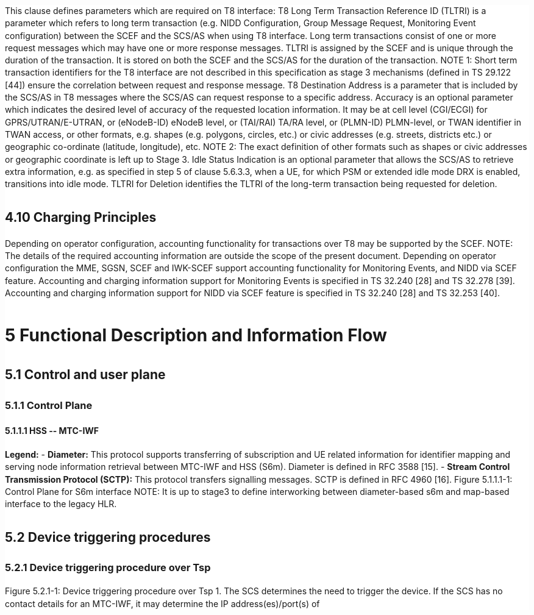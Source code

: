This clause defines parameters which are required on T8 interface:
T8 Long Term Transaction Reference ID (TLTRI) is a parameter which refers to
long term transaction (e.g. NIDD Configuration, Group Message Request,
Monitoring Event configuration) between the SCEF and the SCS/AS when using T8
interface. Long term transactions consist of one or more request messages
which may have one or more response messages. TLTRI is assigned by the SCEF
and is unique through the duration of the transaction. It is stored on both
the SCEF and the SCS/AS for the duration of the transaction.
NOTE 1: Short term transaction identifiers for the T8 interface are not
described in this specification as stage 3 mechanisms (defined in TS 29.122
[44]) ensure the correlation between request and response message.
T8 Destination Address is a parameter that is included by the SCS/AS in T8
messages where the SCS/AS can request response to a specific address.
Accuracy is an optional parameter which indicates the desired level of
accuracy of the requested location information. It may be at cell level
(CGI/ECGI) for GPRS/UTRAN/E-UTRAN, or (eNodeB-ID) eNodeB level, or (TAI/RAI)
TA/RA level, or (PLMN-ID) PLMN-level, or TWAN identifier in TWAN access, or
other formats, e.g. shapes (e.g. polygons, circles, etc.) or civic addresses
(e.g. streets, districts etc.) or geographic co-ordinate (latitude,
longitude), etc.
NOTE 2: The exact definition of other formats such as shapes or civic
addresses or geographic coordinate is left up to Stage 3.
Idle Status Indication is an optional parameter that allows the SCS/AS to
retrieve extra information, e.g. as specified in step 5 of clause 5.6.3.3,
when a UE, for which PSM or extended idle mode DRX is enabled, transitions
into idle mode.
TLTRI for Deletion identifies the TLTRI of the long-term transaction being
requested for deletion.
## 4.10 Charging Principles
Depending on operator configuration, accounting functionality for transactions
over T8 may be supported by the SCEF.
NOTE: The details of the required accounting information are outside the scope
of the present document.
Depending on operator configuration the MME, SGSN, SCEF and IWK-SCEF support
accounting functionality for Monitoring Events, and NIDD via SCEF feature.
Accounting and charging information support for Monitoring Events is specified
in TS 32.240 [28] and TS 32.278 [39].
Accounting and charging information support for NIDD via SCEF feature is
specified in TS 32.240 [28] and TS 32.253 [40].
# 5 Functional Description and Information Flow
## 5.1 Control and user plane
### 5.1.1 Control Plane
#### 5.1.1.1 HSS -- MTC-IWF
**Legend:**
\- **Diameter:** This protocol supports transferring of subscription and UE
related information for identifier mapping and serving node information
retrieval between MTC-IWF and HSS (S6m). Diameter is defined in RFC 3588 [15].
\- **Stream Control Transmission Protocol (SCTP):** This protocol transfers
signalling messages. SCTP is defined in RFC 4960 [16].
Figure 5.1.1.1-1: Control Plane for S6m interface
NOTE: It is up to stage3 to define interworking between diameter-based s6m and
map-based interface to the legacy HLR.
## 5.2 Device triggering procedures
### 5.2.1 Device triggering procedure over Tsp
Figure 5.2.1-1: Device triggering procedure over Tsp
1\. The SCS determines the need to trigger the device. If the SCS has no
contact details for an MTC-IWF, it may determine the IP address(es)/port(s) of